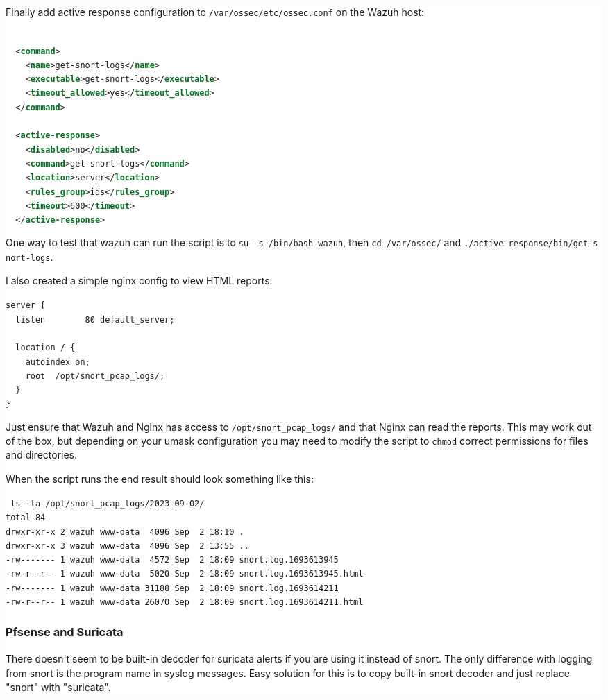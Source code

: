 Finally add active response configuration to `/var/ossec/etc/ossec.conf` on the Wazuh host:

```xml

  <command>
    <name>get-snort-logs</name>
    <executable>get-snort-logs</executable>
    <timeout_allowed>yes</timeout_allowed>
  </command>

  <active-response>
    <disabled>no</disabled>
    <command>get-snort-logs</command>
    <location>server</location>
    <rules_group>ids</rules_group>
    <timeout>600</timeout>
  </active-response>
```

One way to test that wazuh can run the script is to `su -s /bin/bash wazuh`, then `cd /var/ossec/` and `./active-response/bin/get-snort-logs`.

I also created a simple nginx config to view HTML reports:

```
server {
  listen        80 default_server;

  location / {
    autoindex on;
    root  /opt/snort_pcap_logs/;
  }
}
```

Just ensure that Wazuh and Nginx has access to `/opt/snort_pcap_logs/` and that Nginx can read the reports. This may work out of the box, but depending on your umask configuration you may need to modify the script to `chmod` correct permissions for files and directories.
  
When the script runs the end result should look something like this:

```
 ls -la /opt/snort_pcap_logs/2023-09-02/
total 84
drwxr-xr-x 2 wazuh www-data  4096 Sep  2 18:10 .
drwxr-xr-x 3 wazuh www-data  4096 Sep  2 13:55 ..
-rw------- 1 wazuh www-data  4572 Sep  2 18:09 snort.log.1693613945
-rw-r--r-- 1 wazuh www-data  5020 Sep  2 18:09 snort.log.1693613945.html
-rw------- 1 wazuh www-data 31188 Sep  2 18:09 snort.log.1693614211
-rw-r--r-- 1 wazuh www-data 26070 Sep  2 18:09 snort.log.1693614211.html
```

### Pfsense and Suricata

There doesn't seem to be built-in decoder for suricata alerts if you are using it instead of snort. The only difference with logging from snort is the program name in syslog messages.
Easy solution for this is to copy built-in snort decoder and just replace "snort" with "suricata".
